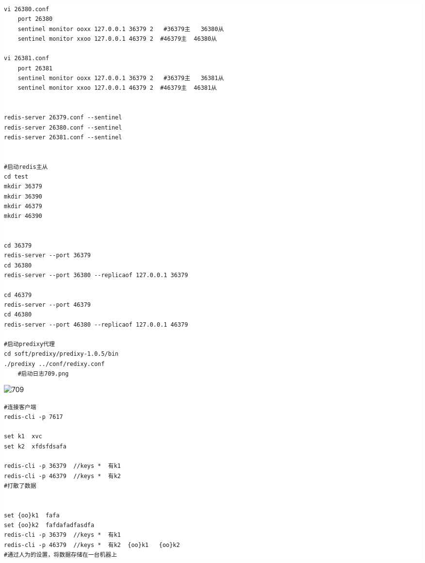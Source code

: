     vi 26380.conf
        port 26380
        sentinel monitor ooxx 127.0.0.1 36379 2   #36379主   36380从 
        sentinel monitor xxoo 127.0.0.1 46379 2  #46379主  46380从
        
    vi 26381.conf
        port 26381
        sentinel monitor ooxx 127.0.0.1 36379 2   #36379主   36381从 
        sentinel monitor xxoo 127.0.0.1 46379 2  #46379主  46381从
        
        
    redis-server 26379.conf --sentinel
    redis-server 26380.conf --sentinel
    redis-server 26381.conf --sentinel
    
    
    #启动redis主从
    cd test
    mkdir 36379
    mkdir 36390
    mkdir 46379
    mkdir 46390
    
    
    cd 36379
    redis-server --port 36379
    cd 36380
    redis-server --port 36380 --replicaof 127.0.0.1 36379
    
    cd 46379
    redis-server --port 46379
    cd 46380
    redis-server --port 46380 --replicaof 127.0.0.1 46379
    
    #启动predixy代理
    cd soft/predixy/predixy-1.0.5/bin
    ./predixy ../conf/redixy.conf
        #启动日志709.png
![709](3A5265B046E34A9EA48E7E4CD575CA6B)
    
    #连接客户端
    redis-cli -p 7617
    
    set k1  xvc
    set k2  xfdsfdsafa
    
    redis-cli -p 36379  //keys *  有k1
    redis-cli -p 46379  //keys *  有k2
    #打散了数据
    
    
    set {oo}k1  fafa
    set {oo}k2  fafdafadfasdfa 
    redis-cli -p 36379  //keys *  有k1
    redis-cli -p 46379  //keys *  有k2  {oo}k1   {oo}k2
    #通过人为的设置，将数据存储在一台机器上
    